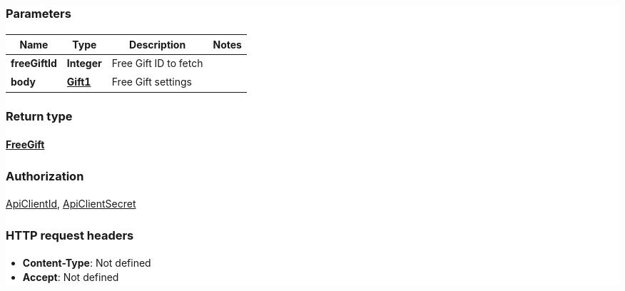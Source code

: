 ### Parameters

Name | Type | Description  | Notes
------------- | ------------- | ------------- | -------------
 **freeGiftId** | **Integer**| Free Gift ID to fetch | 
 **body** | [**Gift1**](Gift1.md)| Free Gift settings | 

### Return type

[**FreeGift**](FreeGift.md)

### Authorization

[ApiClientId](../README.md#ApiClientId), [ApiClientSecret](../README.md#ApiClientSecret)

### HTTP request headers

 - **Content-Type**: Not defined
 - **Accept**: Not defined


